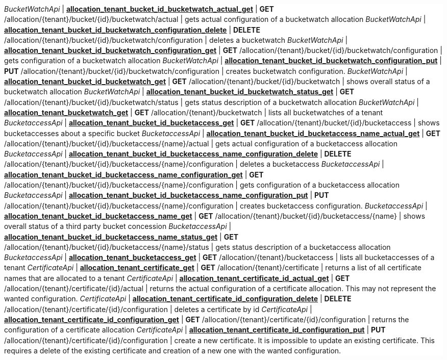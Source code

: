 *BucketWatchApi* | [**allocation_tenant_bucket_id_bucketwatch_actual_get**](docs/BucketWatchApi.md#allocation_tenant_bucket_id_bucketwatch_actual_get) | **GET** /allocation/{tenant}/bucket/{id}/bucketwatch/actual | gets actual configuration of a bucketwatch allocation
*BucketWatchApi* | [**allocation_tenant_bucket_id_bucketwatch_configuration_delete**](docs/BucketWatchApi.md#allocation_tenant_bucket_id_bucketwatch_configuration_delete) | **DELETE** /allocation/{tenant}/bucket/{id}/bucketwatch/configuration | deletes a bucketwatch
*BucketWatchApi* | [**allocation_tenant_bucket_id_bucketwatch_configuration_get**](docs/BucketWatchApi.md#allocation_tenant_bucket_id_bucketwatch_configuration_get) | **GET** /allocation/{tenant}/bucket/{id}/bucketwatch/configuration | gets configuration of a bucketwatch allocation
*BucketWatchApi* | [**allocation_tenant_bucket_id_bucketwatch_configuration_put**](docs/BucketWatchApi.md#allocation_tenant_bucket_id_bucketwatch_configuration_put) | **PUT** /allocation/{tenant}/bucket/{id}/bucketwatch/configuration | creates bucketwatch configuration.
*BucketWatchApi* | [**allocation_tenant_bucket_id_bucketwatch_get**](docs/BucketWatchApi.md#allocation_tenant_bucket_id_bucketwatch_get) | **GET** /allocation/{tenant}/bucket/{id}/bucketwatch | shows overall status of a bucketwatch allocation
*BucketWatchApi* | [**allocation_tenant_bucket_id_bucketwatch_status_get**](docs/BucketWatchApi.md#allocation_tenant_bucket_id_bucketwatch_status_get) | **GET** /allocation/{tenant}/bucket/{id}/bucketwatch/status | gets status description of a bucketwatch allocation
*BucketWatchApi* | [**allocation_tenant_bucketwatch_get**](docs/BucketWatchApi.md#allocation_tenant_bucketwatch_get) | **GET** /allocation/{tenant}/bucketwatch | lists all bucketwatches of a tenant
*BucketaccessApi* | [**allocation_tenant_bucket_id_bucketaccess_get**](docs/BucketaccessApi.md#allocation_tenant_bucket_id_bucketaccess_get) | **GET** /allocation/{tenant}/bucket/{id}/bucketaccess | shows bucketaccesses about a specific bucket
*BucketaccessApi* | [**allocation_tenant_bucket_id_bucketaccess_name_actual_get**](docs/BucketaccessApi.md#allocation_tenant_bucket_id_bucketaccess_name_actual_get) | **GET** /allocation/{tenant}/bucket/{id}/bucketaccess/{name}/actual | gets actual configuration of a bucketaccess allocation
*BucketaccessApi* | [**allocation_tenant_bucket_id_bucketaccess_name_configuration_delete**](docs/BucketaccessApi.md#allocation_tenant_bucket_id_bucketaccess_name_configuration_delete) | **DELETE** /allocation/{tenant}/bucket/{id}/bucketaccess/{name}/configuration | deletes a bucketaccess
*BucketaccessApi* | [**allocation_tenant_bucket_id_bucketaccess_name_configuration_get**](docs/BucketaccessApi.md#allocation_tenant_bucket_id_bucketaccess_name_configuration_get) | **GET** /allocation/{tenant}/bucket/{id}/bucketaccess/{name}/configuration | gets configuration of a bucketaccess allocation
*BucketaccessApi* | [**allocation_tenant_bucket_id_bucketaccess_name_configuration_put**](docs/BucketaccessApi.md#allocation_tenant_bucket_id_bucketaccess_name_configuration_put) | **PUT** /allocation/{tenant}/bucket/{id}/bucketaccess/{name}/configuration | creates bucketaccess configuration.
*BucketaccessApi* | [**allocation_tenant_bucket_id_bucketaccess_name_get**](docs/BucketaccessApi.md#allocation_tenant_bucket_id_bucketaccess_name_get) | **GET** /allocation/{tenant}/bucket/{id}/bucketaccess/{name} | shows overall status of a third party bucket concession
*BucketaccessApi* | [**allocation_tenant_bucket_id_bucketaccess_name_status_get**](docs/BucketaccessApi.md#allocation_tenant_bucket_id_bucketaccess_name_status_get) | **GET** /allocation/{tenant}/bucket/{id}/bucketaccess/{name}/status | gets status description of a bucketaccess allocation
*BucketaccessApi* | [**allocation_tenant_bucketaccess_get**](docs/BucketaccessApi.md#allocation_tenant_bucketaccess_get) | **GET** /allocation/{tenant}/bucketaccess | lists all bucketaccesses of a tenant
*CertificateApi* | [**allocation_tenant_certificate_get**](docs/CertificateApi.md#allocation_tenant_certificate_get) | **GET** /allocation/{tenant}/certificate | returns a list of all certificate names that are allocated to a tenant
*CertificateApi* | [**allocation_tenant_certificate_id_actual_get**](docs/CertificateApi.md#allocation_tenant_certificate_id_actual_get) | **GET** /allocation/{tenant}/certificate/{id}/actual | returns the actual configuration of a certificate allocation. This may not represent the wanted configuration.
*CertificateApi* | [**allocation_tenant_certificate_id_configuration_delete**](docs/CertificateApi.md#allocation_tenant_certificate_id_configuration_delete) | **DELETE** /allocation/{tenant}/certificate/{id}/configuration | deletes a certificate by id
*CertificateApi* | [**allocation_tenant_certificate_id_configuration_get**](docs/CertificateApi.md#allocation_tenant_certificate_id_configuration_get) | **GET** /allocation/{tenant}/certificate/{id}/configuration | returns the configuration of a certificate allocation
*CertificateApi* | [**allocation_tenant_certificate_id_configuration_put**](docs/CertificateApi.md#allocation_tenant_certificate_id_configuration_put) | **PUT** /allocation/{tenant}/certificate/{id}/configuration | create a new certificate. It is impossible to update an existing certificate. This requires a delete of the existing certificate and creation of a new one with the wanted configuration.